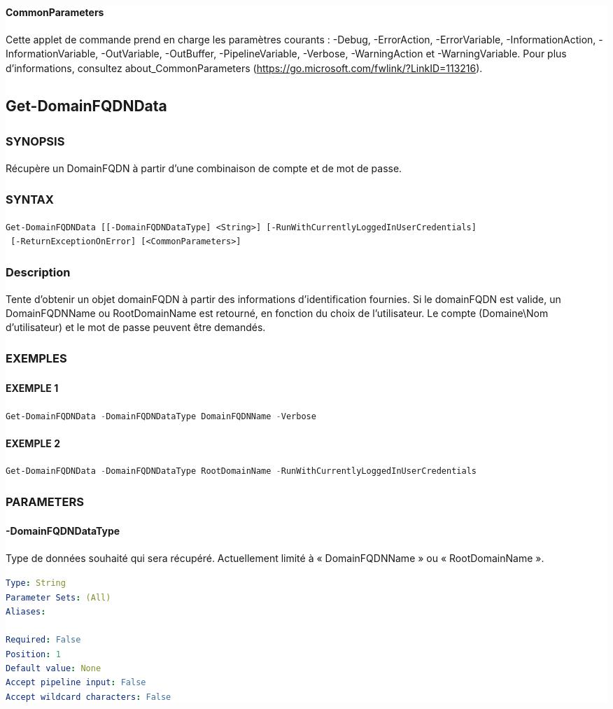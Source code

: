 #### <a name="commonparameters"></a>CommonParameters

Cette applet de commande prend en charge les paramètres courants : -Debug, -ErrorAction, -ErrorVariable, -InformationAction, -InformationVariable, -OutVariable, -OutBuffer, -PipelineVariable, -Verbose, -WarningAction et -WarningVariable.
Pour plus d’informations, consultez about_CommonParameters (https://go.microsoft.com/fwlink/?LinkID=113216).

## <a name="get-domainfqdndata"></a>Get-DomainFQDNData

### <a name="synopsis"></a>SYNOPSIS

Récupère un DomainFQDN à partir d’une combinaison de compte et de mot de passe.

### <a name="syntax"></a>SYNTAX

```
Get-DomainFQDNData [[-DomainFQDNDataType] <String>] [-RunWithCurrentlyLoggedInUserCredentials]
 [-ReturnExceptionOnError] [<CommonParameters>]
```

### <a name="description"></a>Description

Tente d’obtenir un objet domainFQDN à partir des informations d’identification fournies.
Si le domainFQDN est valide, un DomainFQDNName ou RootDomainName est retourné, en fonction du choix de l’utilisateur.
Le compte (Domaine\Nom d’utilisateur) et le mot de passe peuvent être demandés.

### <a name="examples"></a>EXEMPLES

#### <a name="example-1"></a>EXEMPLE 1

```powershell
Get-DomainFQDNData -DomainFQDNDataType DomainFQDNName -Verbose
```

#### <a name="example-2"></a>EXEMPLE 2

```powershell
Get-DomainFQDNData -DomainFQDNDataType RootDomainName -RunWithCurrentlyLoggedInUserCredentials
```

### <a name="parameters"></a>PARAMETERS

#### <a name="-domainfqdndatatype"></a>-DomainFQDNDataType

Type de données souhaité qui sera récupéré.
Actuellement limité à « DomainFQDNName » ou « RootDomainName ».

```yml
Type: String
Parameter Sets: (All)
Aliases:

Required: False
Position: 1
Default value: None
Accept pipeline input: False
Accept wildcard characters: False
```
